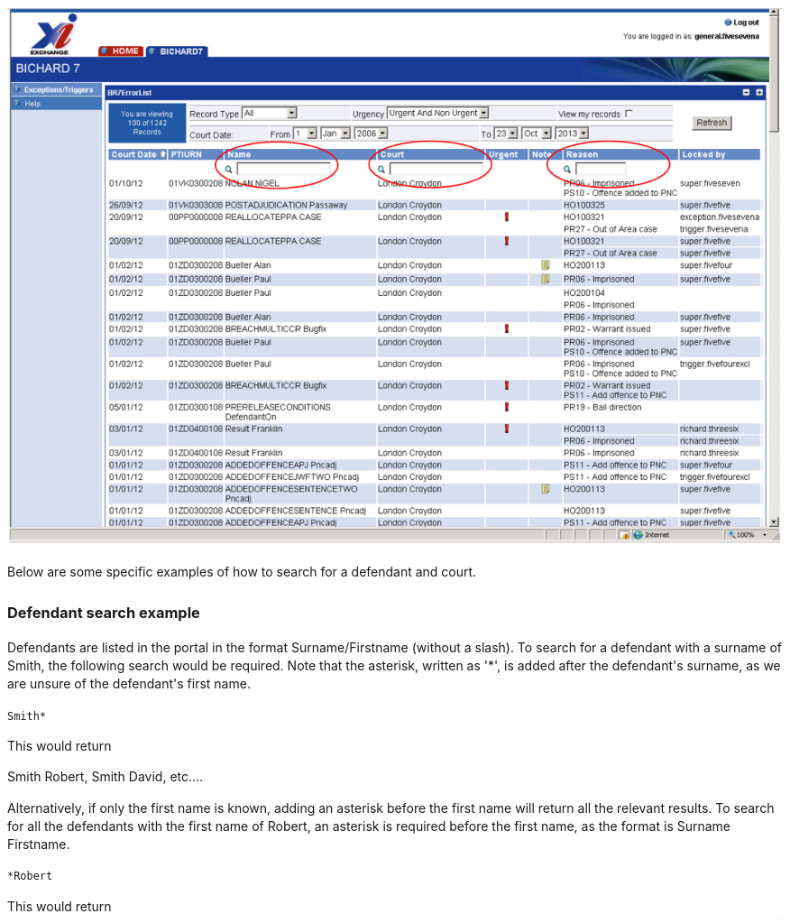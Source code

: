 ![Bichard screenshot](image2.png)

Below are some specific examples of how to search for a defendant and court.

### Defendant search example

Defendants are listed in the portal in the format Surname/Firstname (without a slash). To search for a defendant with a surname of Smith, the following search would be required. Note that the asterisk, written as '*', is added after the defendant's surname, as we are unsure of the defendant's first name.

`Smith*`

This would return

Smith Robert, Smith David, etc….

Alternatively, if only the first name is known, adding an asterisk before the first name will return all the relevant results. To search for all the defendants with the first name of Robert, an asterisk is required before the first name, as the format is Surname Firstname.

`*Robert`

This would return
